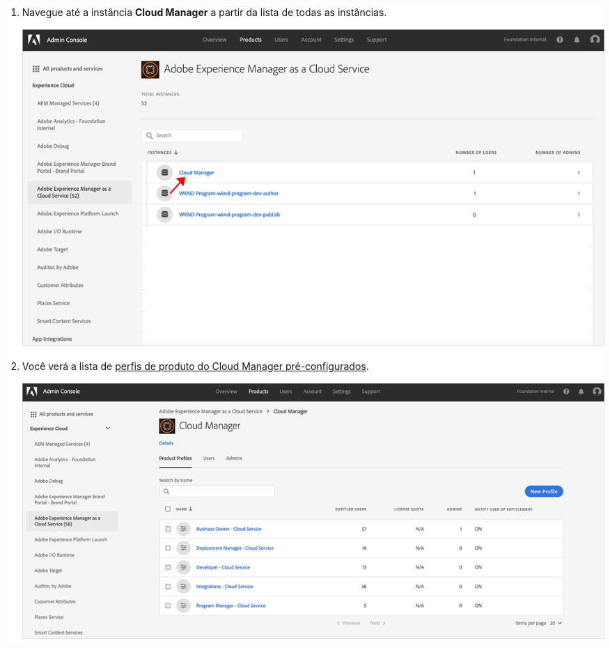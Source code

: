 1. Navegue até a instância **Cloud Manager** a partir da lista de todas as instâncias.

   ![](/help/journey-onboarding/assets/assign-team2.png)

1. Você verá a lista de [perfis de produto do Cloud Manager pré-configurados](https://experienceleague.adobe.com/docs/experience-manager-cloud-service/onboarding/onboarding-concepts/aem-cs-team-product-profiles.html?lang=en#cloud-manager-product-profiles).

   ![](/help/journey-onboarding/assets/assign-team3.png)
